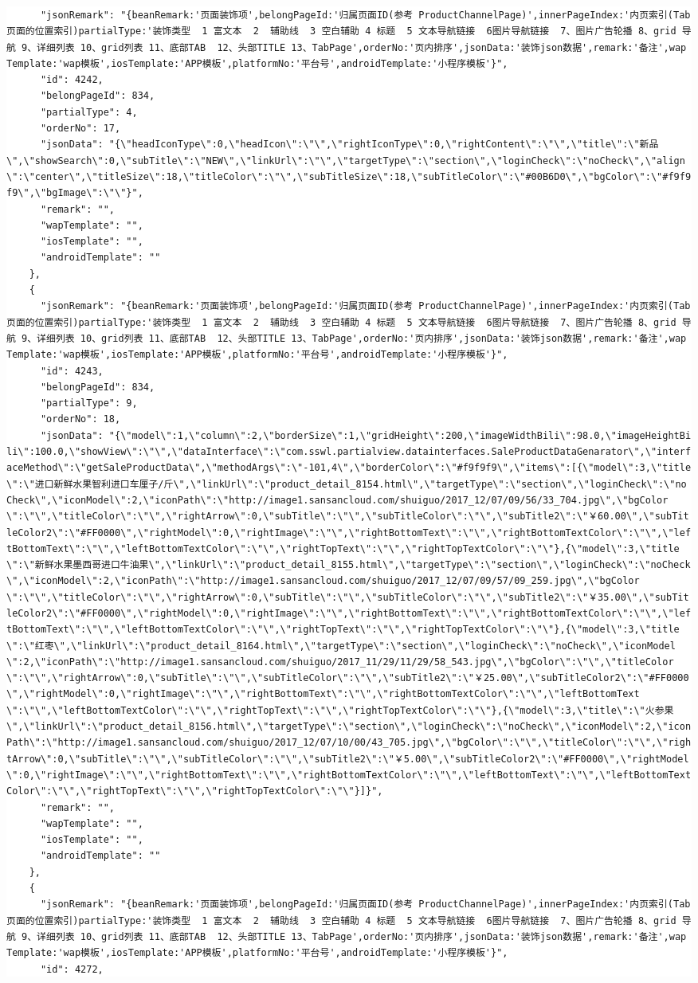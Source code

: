           "jsonRemark": "{beanRemark:'页面装饰项',belongPageId:'归属页面ID(参考 ProductChannelPage)',innerPageIndex:'内页索引(Tab页面的位置索引)partialType:'装饰类型  1 富文本  2  辅助线  3 空白辅助 4 标题  5 文本导航链接  6图片导航链接  7、图片广告轮播 8、grid 导航 9、详细列表 10、grid列表 11、底部TAB  12、头部TITLE 13、TabPage',orderNo:'页内排序',jsonData:'装饰json数据',remark:'备注',wapTemplate:'wap模板',iosTemplate:'APP模板',platformNo:'平台号',androidTemplate:'小程序模板'}",
          "id": 4242,
          "belongPageId": 834,
          "partialType": 4,
          "orderNo": 17,
          "jsonData": "{\"headIconType\":0,\"headIcon\":\"\",\"rightIconType\":0,\"rightContent\":\"\",\"title\":\"新品\",\"showSearch\":0,\"subTitle\":\"NEW\",\"linkUrl\":\"\",\"targetType\":\"section\",\"loginCheck\":\"noCheck\",\"align\":\"center\",\"titleSize\":18,\"titleColor\":\"\",\"subTitleSize\":18,\"subTitleColor\":\"#00B6D0\",\"bgColor\":\"#f9f9f9\",\"bgImage\":\"\"}",
          "remark": "",
          "wapTemplate": "",
          "iosTemplate": "",
          "androidTemplate": ""
        },
        {
          "jsonRemark": "{beanRemark:'页面装饰项',belongPageId:'归属页面ID(参考 ProductChannelPage)',innerPageIndex:'内页索引(Tab页面的位置索引)partialType:'装饰类型  1 富文本  2  辅助线  3 空白辅助 4 标题  5 文本导航链接  6图片导航链接  7、图片广告轮播 8、grid 导航 9、详细列表 10、grid列表 11、底部TAB  12、头部TITLE 13、TabPage',orderNo:'页内排序',jsonData:'装饰json数据',remark:'备注',wapTemplate:'wap模板',iosTemplate:'APP模板',platformNo:'平台号',androidTemplate:'小程序模板'}",
          "id": 4243,
          "belongPageId": 834,
          "partialType": 9,
          "orderNo": 18,
          "jsonData": "{\"model\":1,\"column\":2,\"borderSize\":1,\"gridHeight\":200,\"imageWidthBili\":98.0,\"imageHeightBili\":100.0,\"showView\":\"\",\"dataInterface\":\"com.sswl.partialview.datainterfaces.SaleProductDataGenarator\",\"interfaceMethod\":\"getSaleProductData\",\"methodArgs\":\"-101,4\",\"borderColor\":\"#f9f9f9\",\"items\":[{\"model\":3,\"title\":\"进口新鲜水果智利进口车厘子/斤\",\"linkUrl\":\"product_detail_8154.html\",\"targetType\":\"section\",\"loginCheck\":\"noCheck\",\"iconModel\":2,\"iconPath\":\"http://image1.sansancloud.com/shuiguo/2017_12/07/09/56/33_704.jpg\",\"bgColor\":\"\",\"titleColor\":\"\",\"rightArrow\":0,\"subTitle\":\"\",\"subTitleColor\":\"\",\"subTitle2\":\"￥60.00\",\"subTitleColor2\":\"#FF0000\",\"rightModel\":0,\"rightImage\":\"\",\"rightBottomText\":\"\",\"rightBottomTextColor\":\"\",\"leftBottomText\":\"\",\"leftBottomTextColor\":\"\",\"rightTopText\":\"\",\"rightTopTextColor\":\"\"},{\"model\":3,\"title\":\"新鲜水果墨西哥进口牛油果\",\"linkUrl\":\"product_detail_8155.html\",\"targetType\":\"section\",\"loginCheck\":\"noCheck\",\"iconModel\":2,\"iconPath\":\"http://image1.sansancloud.com/shuiguo/2017_12/07/09/57/09_259.jpg\",\"bgColor\":\"\",\"titleColor\":\"\",\"rightArrow\":0,\"subTitle\":\"\",\"subTitleColor\":\"\",\"subTitle2\":\"￥35.00\",\"subTitleColor2\":\"#FF0000\",\"rightModel\":0,\"rightImage\":\"\",\"rightBottomText\":\"\",\"rightBottomTextColor\":\"\",\"leftBottomText\":\"\",\"leftBottomTextColor\":\"\",\"rightTopText\":\"\",\"rightTopTextColor\":\"\"},{\"model\":3,\"title\":\"红枣\",\"linkUrl\":\"product_detail_8164.html\",\"targetType\":\"section\",\"loginCheck\":\"noCheck\",\"iconModel\":2,\"iconPath\":\"http://image1.sansancloud.com/shuiguo/2017_11/29/11/29/58_543.jpg\",\"bgColor\":\"\",\"titleColor\":\"\",\"rightArrow\":0,\"subTitle\":\"\",\"subTitleColor\":\"\",\"subTitle2\":\"￥25.00\",\"subTitleColor2\":\"#FF0000\",\"rightModel\":0,\"rightImage\":\"\",\"rightBottomText\":\"\",\"rightBottomTextColor\":\"\",\"leftBottomText\":\"\",\"leftBottomTextColor\":\"\",\"rightTopText\":\"\",\"rightTopTextColor\":\"\"},{\"model\":3,\"title\":\"火参果\",\"linkUrl\":\"product_detail_8156.html\",\"targetType\":\"section\",\"loginCheck\":\"noCheck\",\"iconModel\":2,\"iconPath\":\"http://image1.sansancloud.com/shuiguo/2017_12/07/10/00/43_705.jpg\",\"bgColor\":\"\",\"titleColor\":\"\",\"rightArrow\":0,\"subTitle\":\"\",\"subTitleColor\":\"\",\"subTitle2\":\"￥5.00\",\"subTitleColor2\":\"#FF0000\",\"rightModel\":0,\"rightImage\":\"\",\"rightBottomText\":\"\",\"rightBottomTextColor\":\"\",\"leftBottomText\":\"\",\"leftBottomTextColor\":\"\",\"rightTopText\":\"\",\"rightTopTextColor\":\"\"}]}",
          "remark": "",
          "wapTemplate": "",
          "iosTemplate": "",
          "androidTemplate": ""
        },
        {
          "jsonRemark": "{beanRemark:'页面装饰项',belongPageId:'归属页面ID(参考 ProductChannelPage)',innerPageIndex:'内页索引(Tab页面的位置索引)partialType:'装饰类型  1 富文本  2  辅助线  3 空白辅助 4 标题  5 文本导航链接  6图片导航链接  7、图片广告轮播 8、grid 导航 9、详细列表 10、grid列表 11、底部TAB  12、头部TITLE 13、TabPage',orderNo:'页内排序',jsonData:'装饰json数据',remark:'备注',wapTemplate:'wap模板',iosTemplate:'APP模板',platformNo:'平台号',androidTemplate:'小程序模板'}",
          "id": 4272,